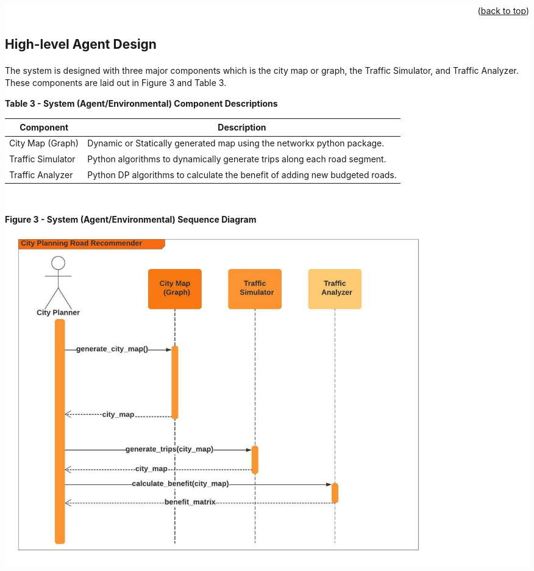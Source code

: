 
<p align="right">(<a href="#readme-top">back to top</a>)</p>



## High-level Agent Design
The system is designed with three major components which is the city map or graph, the Traffic Simulator, and Traffic Analyzer.  These components are laid out in Figure 3 and Table 3.

<b>Table 3 - System (Agent/Environmental) Component Descriptions</b>

| Component         | Description                                                                                                                 | 
|-------------------|-----------------------------------------------------------------------------------------------------------------------------|
| City Map (Graph)  | Dynamic or Statically generated map using the networkx python package.                                                      | 
| Traffic Simulator | Python algorithms to dynamically generate trips along each road segment.                                                    |
| Traffic Analyzer  | Python DP algorithms to calculate the benefit of adding new budgeted roads.   |
<br>

<b>Figure 3 - System (Agent/Environmental) Sequence Diagram</b>
<br>
<img src="images/system_topology_diagram.jpeg" alt="drawing" width="700"/>
